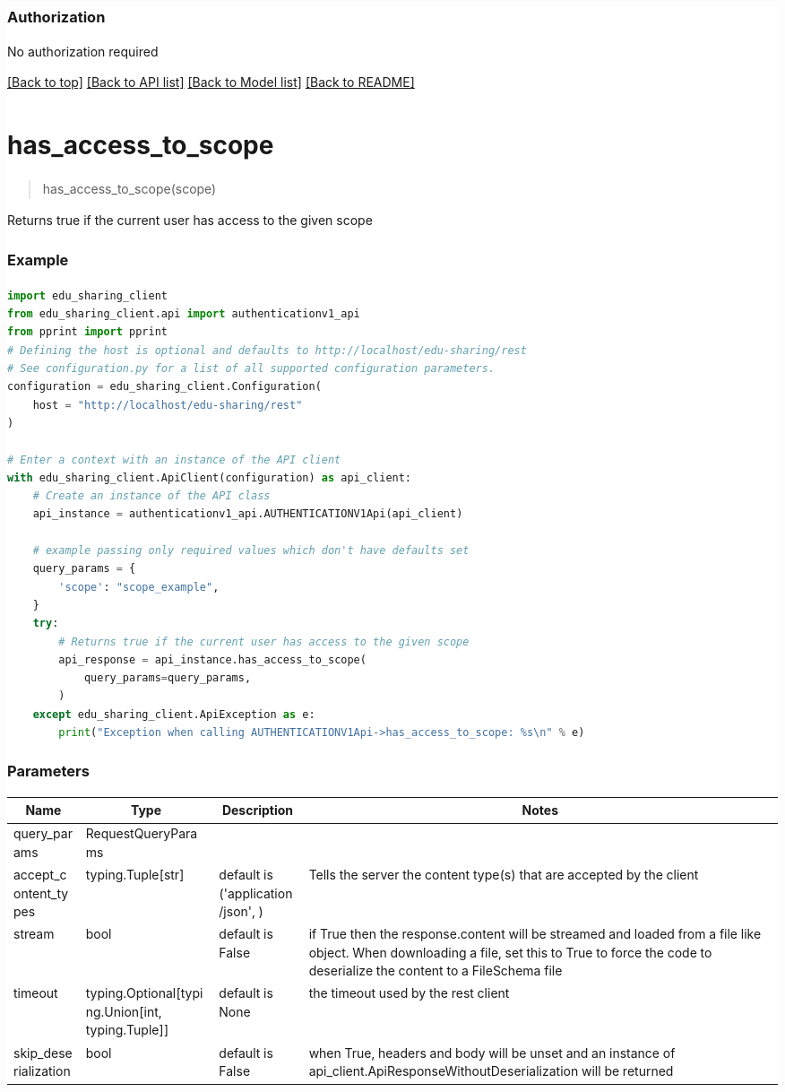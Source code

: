 ### Authorization

No authorization required

[[Back to top]](#) [[Back to API list]](../README.md#documentation-for-api-endpoints) [[Back to Model list]](../README.md#documentation-for-models) [[Back to README]](../README.md)

# **has_access_to_scope**
> has_access_to_scope(scope)

Returns true if the current user has access to the given scope

### Example

```python
import edu_sharing_client
from edu_sharing_client.api import authenticationv1_api
from pprint import pprint
# Defining the host is optional and defaults to http://localhost/edu-sharing/rest
# See configuration.py for a list of all supported configuration parameters.
configuration = edu_sharing_client.Configuration(
    host = "http://localhost/edu-sharing/rest"
)

# Enter a context with an instance of the API client
with edu_sharing_client.ApiClient(configuration) as api_client:
    # Create an instance of the API class
    api_instance = authenticationv1_api.AUTHENTICATIONV1Api(api_client)

    # example passing only required values which don't have defaults set
    query_params = {
        'scope': "scope_example",
    }
    try:
        # Returns true if the current user has access to the given scope
        api_response = api_instance.has_access_to_scope(
            query_params=query_params,
        )
    except edu_sharing_client.ApiException as e:
        print("Exception when calling AUTHENTICATIONV1Api->has_access_to_scope: %s\n" % e)
```
### Parameters

Name | Type | Description  | Notes
------------- | ------------- | ------------- | -------------
query_params | RequestQueryParams | |
accept_content_types | typing.Tuple[str] | default is ('application/json', ) | Tells the server the content type(s) that are accepted by the client
stream | bool | default is False | if True then the response.content will be streamed and loaded from a file like object. When downloading a file, set this to True to force the code to deserialize the content to a FileSchema file
timeout | typing.Optional[typing.Union[int, typing.Tuple]] | default is None | the timeout used by the rest client
skip_deserialization | bool | default is False | when True, headers and body will be unset and an instance of api_client.ApiResponseWithoutDeserialization will be returned
